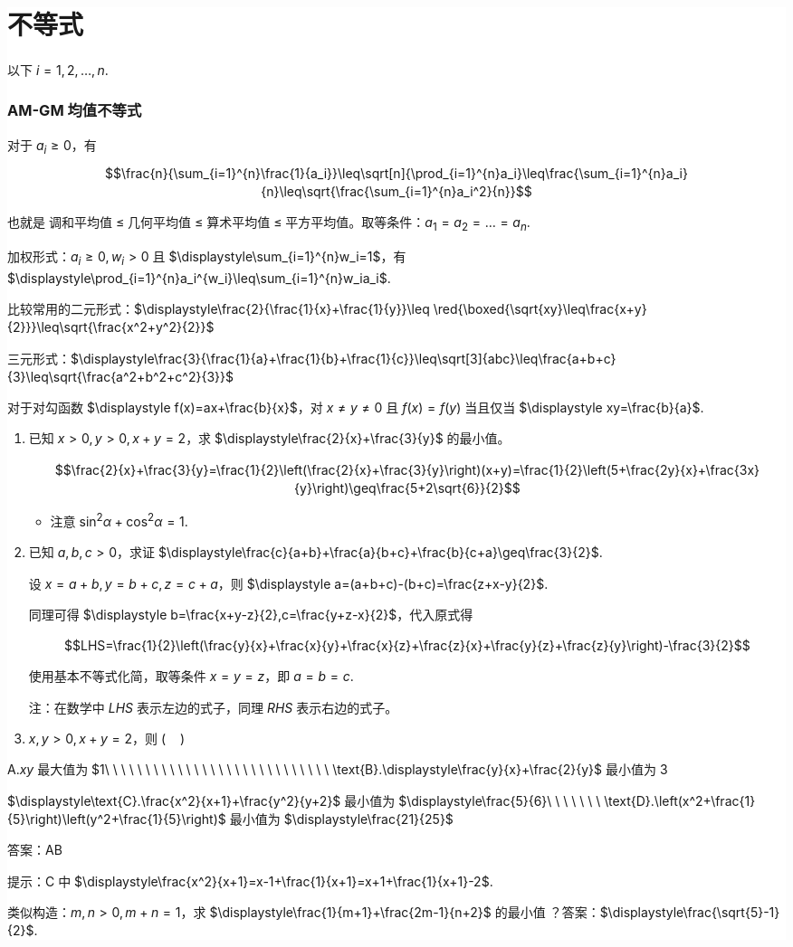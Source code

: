 # 不等式

以下 $i=1,2,\dots,n.$

### $\text{AM-GM}$ 均值不等式

对于 $a_i\geq 0$，有 $$\frac{n}{\sum_{i=1}^{n}\frac{1}{a_i}}\leq\sqrt[n]{\prod_{i=1}^{n}a_i}\leq\frac{\sum_{i=1}^{n}a_i}{n}\leq\sqrt{\frac{\sum_{i=1}^{n}a_i^2}{n}}$$

也就是 调和平均值 $\leq$ 几何平均值 $\leq$ 算术平均值 $\leq$ 平方平均值。取等条件：$a_1=a_2=\dots=a_n.$

加权形式：$a_i\geq 0,w_i>0$ 且 $\displaystyle\sum_{i=1}^{n}w_i=1$，有 $\displaystyle\prod_{i=1}^{n}a_i^{w_i}\leq\sum_{i=1}^{n}w_ia_i$.

比较常用的二元形式：$\displaystyle\frac{2}{\frac{1}{x}+\frac{1}{y}}\leq \red{\boxed{\sqrt{xy}\leq\frac{x+y}{2}}}\leq\sqrt{\frac{x^2+y^2}{2}}$

三元形式：$\displaystyle\frac{3}{\frac{1}{a}+\frac{1}{b}+\frac{1}{c}}\leq\sqrt[3]{abc}\leq\frac{a+b+c}{3}\leq\sqrt{\frac{a^2+b^2+c^2}{3}}$

对于对勾函数 $\displaystyle f(x)=ax+\frac{b}{x}$，对 $x\neq y\neq 0$ 且 $f(x)=f(y)$ 当且仅当 $\displaystyle xy=\frac{b}{a}$.

1. 已知 $x>0,y>0,x+y=2$，求 $\displaystyle\frac{2}{x}+\frac{3}{y}$ 的最小值。
  
    $$\frac{2}{x}+\frac{3}{y}=\frac{1}{2}\left(\frac{2}{x}+\frac{3}{y}\right)(x+y)=\frac{1}{2}\left(5+\frac{2y}{x}+\frac{3x}{y}\right)\geq\frac{5+2\sqrt{6}}{2}$$

    - 注意 $\sin^2\alpha+\cos^2\alpha=1$.

2. 已知 $a,b,c>0$，求证 $\displaystyle\frac{c}{a+b}+\frac{a}{b+c}+\frac{b}{c+a}\geq\frac{3}{2}$.

    设 $x=a+b,y=b+c,z=c+a$，则 $\displaystyle a=(a+b+c)-(b+c)=\frac{z+x-y}{2}$.

    同理可得 $\displaystyle b=\frac{x+y-z}{2},c=\frac{y+z-x}{2}$，代入原式得
    
    $$LHS=\frac{1}{2}\left(\frac{y}{x}+\frac{x}{y}+\frac{x}{z}+\frac{z}{x}+\frac{y}{z}+\frac{z}{y}\right)-\frac{3}{2}$$

    使用基本不等式化简，取等条件 $x=y=z$，即 $a=b=c$.

    注：在数学中 $LHS$ 表示左边的式子，同理 $RHS$ 表示右边的式子。

3. $x,y>0,x+y=2$，则 $(\ \ \ \ )$

$\text{A}.xy$ 最大值为 $1\ \ \ \ \ \ \ \ \ \ \ \ \ \ \ \ \ \ \ \ \ \ \ \ \ \ \ \  \text{B}.\displaystyle\frac{y}{x}+\frac{2}{y}$ 最小值为 $3$

$\displaystyle\text{C}.\frac{x^2}{x+1}+\frac{y^2}{y+2}$ 最小值为 $\displaystyle\frac{5}{6}\ \ \ \ \ \ \ \text{D}.\left(x^2+\frac{1}{5}\right)\left(y^2+\frac{1}{5}\right)$ 最小值为 $\displaystyle\frac{21}{25}$

答案：$\text{AB}$

提示：$\text{C}$ 中 $\displaystyle\frac{x^2}{x+1}=x-1+\frac{1}{x+1}=x+1+\frac{1}{x+1}-2$.

类似构造：$m,n>0,m+n=1$，求 $\displaystyle\frac{1}{m+1}+\frac{2m-1}{n+2}$ 的最小值 ？答案：$\displaystyle\frac{\sqrt{5}-1}{2}$.

